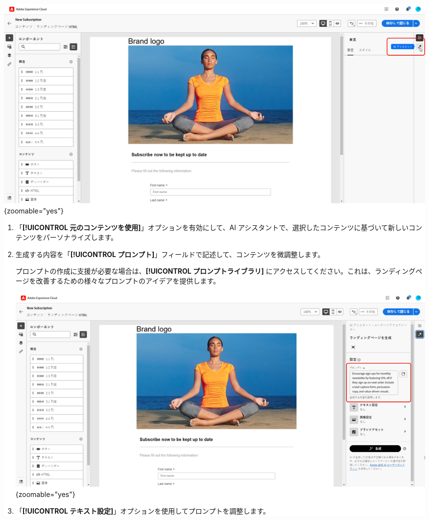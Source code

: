    ![ ランディングページエディターの AI アシスタントメニューを示すスクリーンショット。](assets/lp_full_gen_1.png){zoomable="yes"}

1. 「**[!UICONTROL 元のコンテンツを使用]**」オプションを有効にして、AI アシスタントで、選択したコンテンツに基づいて新しいコンテンツをパーソナライズします。

1. 生成する内容を「**[!UICONTROL プロンプト]**」フィールドで記述して、コンテンツを微調整します。

   プロンプトの作成に支援が必要な場合は、**[!UICONTROL プロンプトライブラリ]** にアクセスしてください。これは、ランディングページを改善するための様々なプロンプトのアイデアを提供します。

   ![ プロンプトライブラリインターフェイスを示すスクリーンショット。](assets/lp_full_gen_2.png){zoomable="yes"}

1. 「**[!UICONTROL テキスト設定]**」オプションを使用してプロンプトを調整します。
